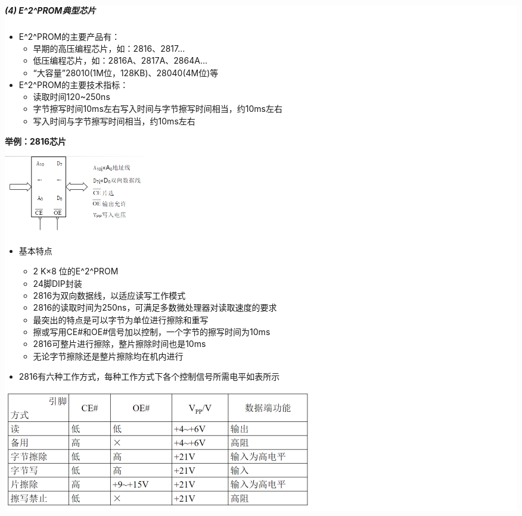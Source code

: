 ##### (4) E^2^PROM典型芯片

* E^2^PROM的主要产品有：
	* 早期的高压编程芯片，如：2816、2817...
	* 低压编程芯片，如：2816A、2817A、2864A...
	* “大容量”28010(1M位，128KB)、28040(4M位)等
* E^2^PROM的主要技术指标：
	* 读取时间120~250ns
	* 字节擦写时间10ms左右写入时间与字节擦写时间相当，约10ms左右
	* 写入时间与字节擦写时间相当，约10ms左右

**举例：2816芯片**

<img src="/assets/images/存储器系统.assets/image-20200305173254478.png" alt="image-20200305173254478" style="zoom:50%;" />

* 基本特点
	* 2 K×8 位的E^2^PROM
	* 24脚DIP封装
	* 2816为双向数据线，以适应读写工作模式
	* 2816的读取时间为250ns，可满足多数微处理器对读取速度的要求
	* 最突出的特点是可以字节为单位进行擦除和重写
	* 擦或写用CE#和OE#信号加以控制，一个字节的擦写时间为10ms
	* 2816可整片进行擦除，整片擦除时间也是10ms
	* 无论字节擦除还是整片擦除均在机内进行

* 2816有六种工作方式，每种工作方式下各个控制信号所需电平如表所示

<img src="/assets/images/存储器系统.assets/image-20200305182435661.png" alt="image-20200305182435661" style="zoom: 50%;" />
